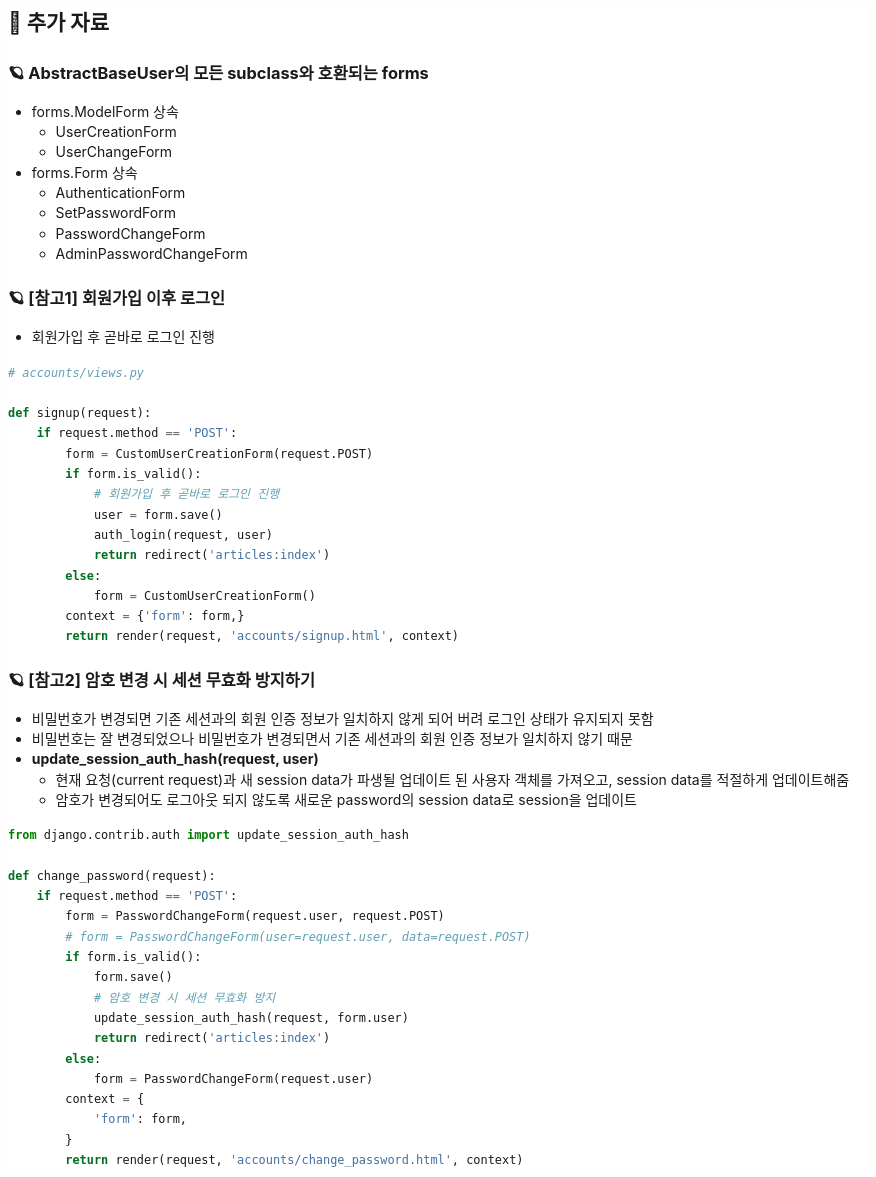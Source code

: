 

## 🌌 추가 자료

### 🪐 AbstractBaseUser의 모든 subclass와 호환되는 forms

- forms.ModelForm 상속
  - UserCreationForm
  - UserChangeForm
- forms.Form 상속
  - AuthenticationForm
  - SetPasswordForm
  - PasswordChangeForm
  - AdminPasswordChangeForm



### 🪐 [참고1] 회원가입 이후 로그인

- 회원가입 후 곧바로 로그인 진행

```python
# accounts/views.py

def signup(request):
    if request.method == 'POST':
        form = CustomUserCreationForm(request.POST)
        if form.is_valid():
            # 회원가입 후 곧바로 로그인 진행
            user = form.save()
            auth_login(request, user)
            return redirect('articles:index')
        else:
            form = CustomUserCreationForm()
        context = {'form': form,}
        return render(request, 'accounts/signup.html', context)
```



### 🪐 [참고2] 암호 변경 시 세션 무효화 방지하기

- 비밀번호가 변경되면 기존 세션과의 회원 인증 정보가 일치하지 않게 되어 버려 로그인 상태가 유지되지 못함
- 비밀번호는 잘 변경되었으나 비밀번호가 변경되면서 기존 세션과의 회원 인증 정보가 일치하지 않기 때문
- **update_session_auth_hash(request, user)**
  - 현재 요청(current request)과 새 session data가 파생될 업데이트 된 사용자 객체를 가져오고, session data를 적절하게 업데이트해줌
  - 암호가 변경되어도 로그아웃 되지 않도록 새로운 password의 session data로 session을 업데이트



```python
from django.contrib.auth import update_session_auth_hash

def change_password(request):
    if request.method == 'POST':
        form = PasswordChangeForm(request.user, request.POST)
        # form = PasswordChangeForm(user=request.user, data=request.POST)
        if form.is_valid():
            form.save()
            # 암호 변경 시 세션 무효화 방지
            update_session_auth_hash(request, form.user)
            return redirect('articles:index')
        else:
            form = PasswordChangeForm(request.user)
        context = {
            'form': form,
        }
        return render(request, 'accounts/change_password.html', context)
```